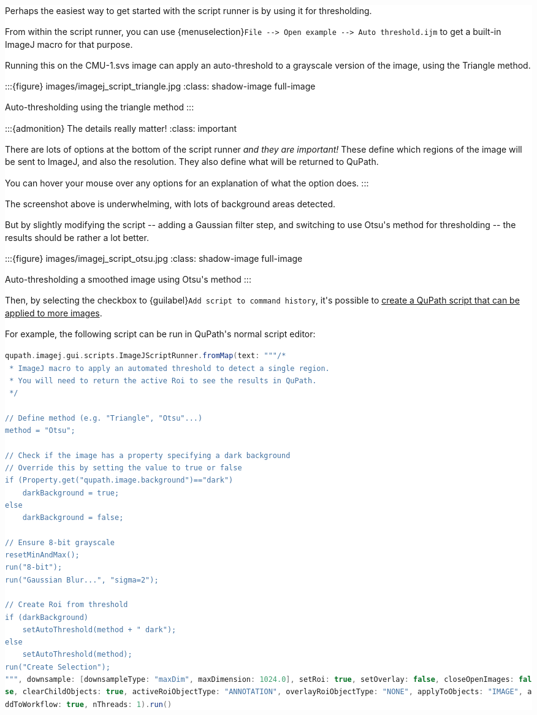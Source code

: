 Perhaps the easiest way to get started with the script runner is by using it for thresholding.

From within the script runner, you can use {menuselection}`File --> Open example --> Auto threshold.ijm` to get a built-in ImageJ macro for that purpose.

Running this on the CMU-1.svs image can apply an auto-threshold to a grayscale version of the image, using the Triangle method.

:::{figure} images/imagej_script_triangle.jpg
:class: shadow-image full-image

Auto-thresholding using the triangle method
:::

:::{admonition} The details really matter!
:class: important

There are lots of options at the bottom of the script runner *and they are important!*
These define which regions of the image will be sent to ImageJ, and also the resolution.
They also define what will be returned to QuPath.

You can hover your mouse over any options for an explanation of what the option does.
:::

The screenshot above is underwhelming, with lots of background areas detected.

But by slightly modifying the script -- adding a Gaussian filter step, and switching to use Otsu's method for thresholding -- the results should be rather a lot better.

:::{figure} images/imagej_script_otsu.jpg
:class: shadow-image full-image

Auto-thresholding a smoothed image using Otsu's method
:::

Then, by selecting the checkbox to {guilabel}`Add script to command history`, it's possible to [create a QuPath script that can be applied to more images](../scripting/workflows_to_scripts.md).

For example, the following script can be run in QuPath's normal script editor:

```groovy
qupath.imagej.gui.scripts.ImageJScriptRunner.fromMap(text: """/*
 * ImageJ macro to apply an automated threshold to detect a single region.
 * You will need to return the active Roi to see the results in QuPath.
 */

// Define method (e.g. "Triangle", "Otsu"...)
method = "Otsu";

// Check if the image has a property specifying a dark background
// Override this by setting the value to true or false
if (Property.get("qupath.image.background")=="dark")
    darkBackground = true;
else
    darkBackground = false;

// Ensure 8-bit grayscale
resetMinAndMax();
run("8-bit");
run("Gaussian Blur...", "sigma=2");

// Create Roi from threshold
if (darkBackground)
    setAutoThreshold(method + " dark");
else
    setAutoThreshold(method);
run("Create Selection");
""", downsample: [downsampleType: "maxDim", maxDimension: 1024.0], setRoi: true, setOverlay: false, closeOpenImages: false, clearChildObjects: true, activeRoiObjectType: "ANNOTATION", overlayRoiObjectType: "NONE", applyToObjects: "IMAGE", addToWorkflow: true, nThreads: 1).run()
```